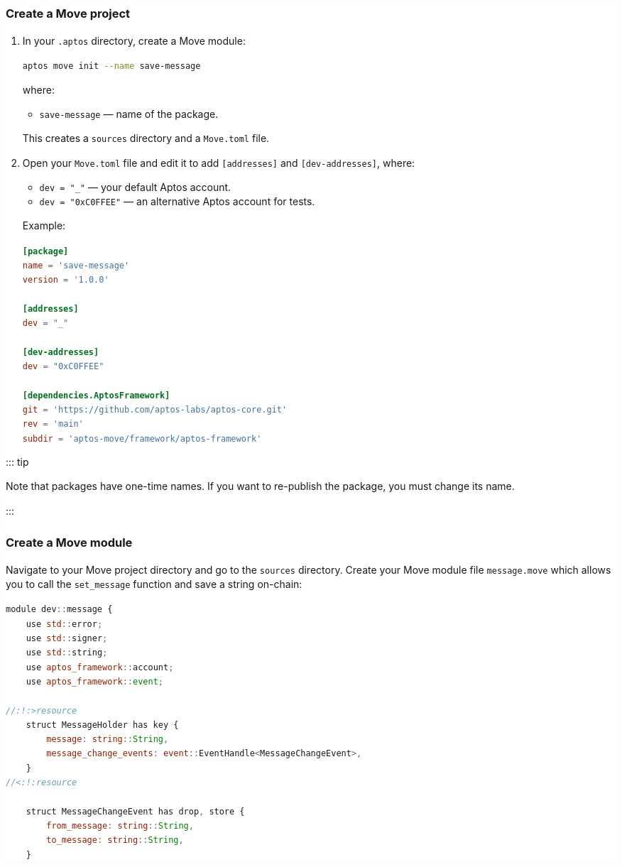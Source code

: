 ### Create a Move project

1. In your `.aptos` directory, create a Move module:

   ```sh
   aptos move init --name save-message
   ```
   where:

   * `save-message` — name of the package.

   This creates a `sources` directory and a `Move.toml` file.

2. Open your `Move.toml` file and edit it to add `[addresses]` and `[dev-addresses]`, where:

   * `dev = "_"` — your default Aptos account.
   * `dev = "0xC0FFEE"` — an alternative Aptos account for tests.

   Example:

   ```toml
   [package]
   name = 'save-message'
   version = '1.0.0'

   [addresses]
   dev = "_"

   [dev-addresses]
   dev = "0xC0FFEE"

   [dependencies.AptosFramework]
   git = 'https://github.com/aptos-labs/aptos-core.git'
   rev = 'main'
   subdir = 'aptos-move/framework/aptos-framework'
   ```

::: tip

Note that packages have one-time names. If you want to re-publish the package, you must change its name.

:::

### Create a Move module

Navigate to your Move project directory and go to the `sources` directory. Create your Move module file `message.move` which allows you to call the `set_message` function and save a string on-chain:

```javascript
module dev::message {
    use std::error;
    use std::signer;
    use std::string;
    use aptos_framework::account;
    use aptos_framework::event;

//:!:>resource
    struct MessageHolder has key {
        message: string::String,
        message_change_events: event::EventHandle<MessageChangeEvent>,
    }
//<:!:resource

    struct MessageChangeEvent has drop, store {
        from_message: string::String,
        to_message: string::String,
    }

```